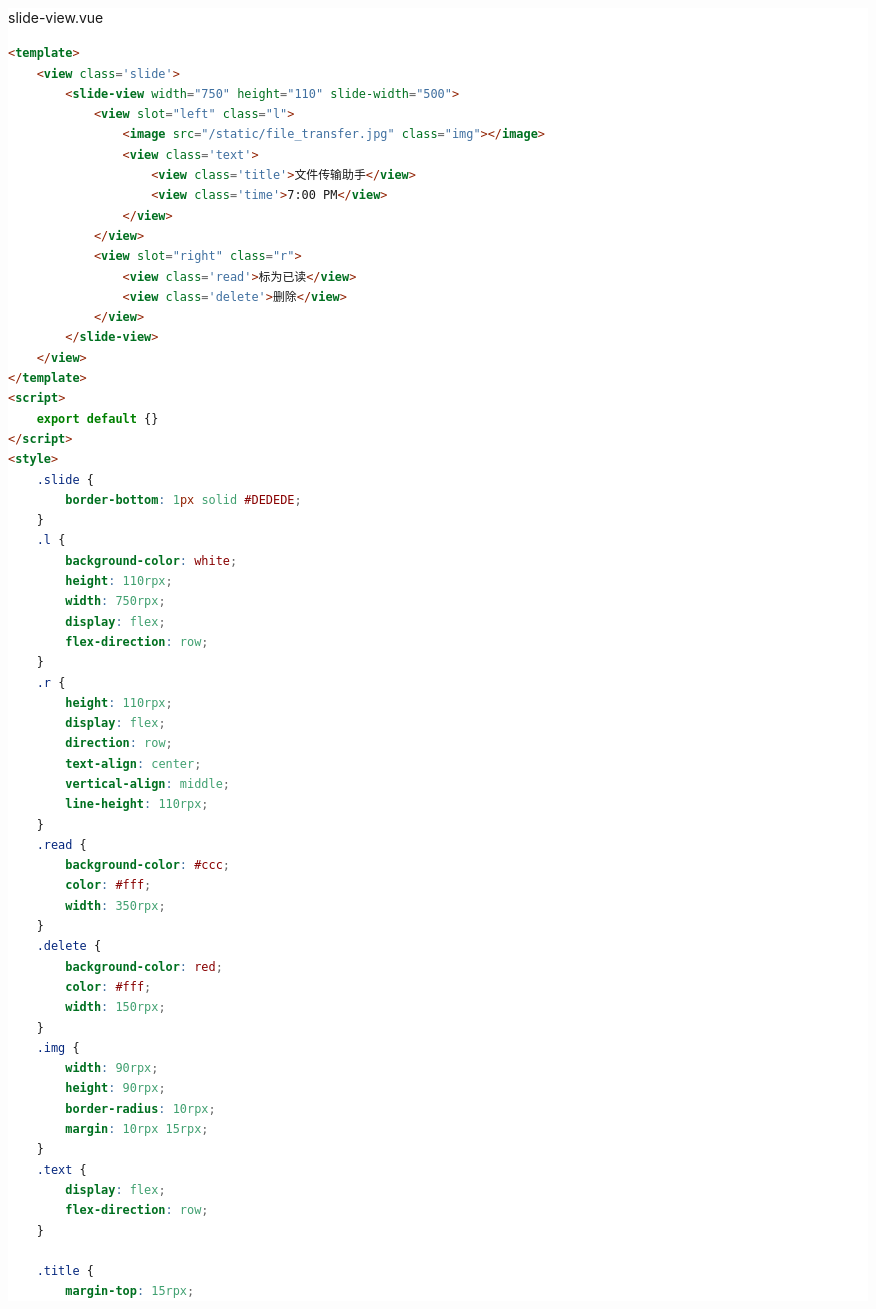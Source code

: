 slide-view.vue
```html
<template>
	<view class='slide'>
		<slide-view width="750" height="110" slide-width="500">
			<view slot="left" class="l">
				<image src="/static/file_transfer.jpg" class="img"></image>
				<view class='text'>
					<view class='title'>文件传输助手</view>
					<view class='time'>7:00 PM</view>
				</view>
			</view>
			<view slot="right" class="r">
				<view class='read'>标为已读</view>
				<view class='delete'>删除</view>
			</view>
		</slide-view>
	</view>
</template>
<script>
	export default {}
</script>
<style>
	.slide {
		border-bottom: 1px solid #DEDEDE;
	}
	.l {
		background-color: white;
		height: 110rpx;
		width: 750rpx;
		display: flex;
		flex-direction: row;
	}
	.r {
		height: 110rpx;
		display: flex;
		direction: row;
		text-align: center;
		vertical-align: middle;
		line-height: 110rpx;
	}
	.read {
		background-color: #ccc;
		color: #fff;
		width: 350rpx;
	}
	.delete {
		background-color: red;
		color: #fff;
		width: 150rpx;
	}
	.img {
		width: 90rpx;
		height: 90rpx;
		border-radius: 10rpx;
		margin: 10rpx 15rpx;
	}
	.text {
		display: flex;
		flex-direction: row;
	}

	.title {
		margin-top: 15rpx;
```